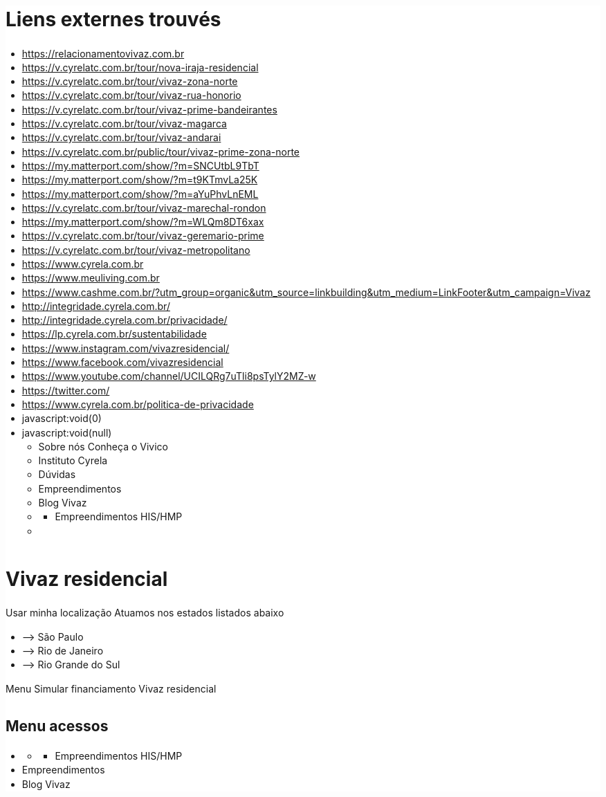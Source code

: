
# Liens externes trouvés
- https://relacionamentovivaz.com.br
- https://v.cyrelatc.com.br/tour/nova-iraja-residencial
- https://v.cyrelatc.com.br/tour/vivaz-zona-norte
- https://v.cyrelatc.com.br/tour/vivaz-rua-honorio
- https://v.cyrelatc.com.br/tour/vivaz-prime-bandeirantes
- https://v.cyrelatc.com.br/tour/vivaz-magarca
- https://v.cyrelatc.com.br/tour/vivaz-andarai
- https://v.cyrelatc.com.br/public/tour/vivaz-prime-zona-norte
- https://my.matterport.com/show/?m=SNCUtbL9TbT
- https://my.matterport.com/show/?m=t9KTmvLa25K
- https://my.matterport.com/show/?m=aYuPhvLnEML
- https://v.cyrelatc.com.br/tour/vivaz-marechal-rondon
- https://my.matterport.com/show/?m=WLQm8DT6xax
- https://v.cyrelatc.com.br/tour/vivaz-geremario-prime
- https://v.cyrelatc.com.br/tour/vivaz-metropolitano
- https://www.cyrela.com.br
- https://www.meuliving.com.br
- https://www.cashme.com.br/?utm_group=organic&utm_source=linkbuilding&utm_medium=LinkFooter&utm_campaign=Vivaz
- http://integridade.cyrela.com.br/
- http://integridade.cyrela.com.br/privacidade/
- https://lp.cyrela.com.br/sustentabilidade
- https://www.instagram.com/vivazresidencial/
- https://www.facebook.com/vivazresidencial
- https://www.youtube.com/channel/UCILQRg7uTli8psTylY2MZ-w
- https://twitter.com/
- https://www.cyrela.com.br/politica-de-privacidade
- javascript:void(0)
- javascript:void(null)
  * Sobre nós Conheça o Vivico
  * Instituto Cyrela
  * Dúvidas
  * Empreendimentos
  * Blog Vivaz
  *   * Empreendimentos HIS/HMP
  * 

# Vivaz residencial
Usar minha localização
Atuamos nos estados listados abaixo
  * --> São Paulo
  * --> Rio de Janeiro
  * --> Rio Grande do Sul


Menu
Simular financiamento
Vivaz residencial
## Menu acessos
  *   *   * Empreendimentos HIS/HMP
  * Empreendimentos
  * Blog Vivaz

